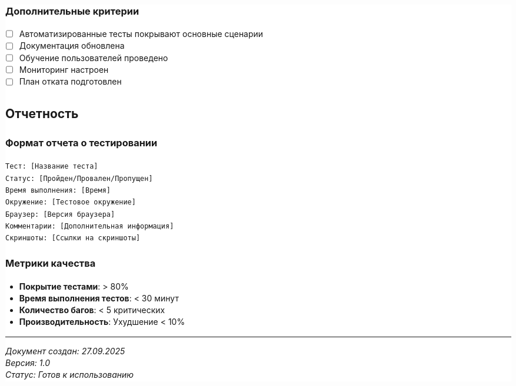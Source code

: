 ### Дополнительные критерии
- [ ] Автоматизированные тесты покрывают основные сценарии
- [ ] Документация обновлена
- [ ] Обучение пользователей проведено
- [ ] Мониторинг настроен
- [ ] План отката подготовлен

## Отчетность

### Формат отчета о тестировании
```
Тест: [Название теста]
Статус: [Пройден/Провален/Пропущен]
Время выполнения: [Время]
Окружение: [Тестовое окружение]
Браузер: [Версия браузера]
Комментарии: [Дополнительная информация]
Скриншоты: [Ссылки на скриншоты]
```

### Метрики качества
- **Покрытие тестами**: > 80%
- **Время выполнения тестов**: < 30 минут
- **Количество багов**: < 5 критических
- **Производительность**: Ухудшение < 10%

---
*Документ создан: 27.09.2025*  
*Версия: 1.0*  
*Статус: Готов к использованию*
